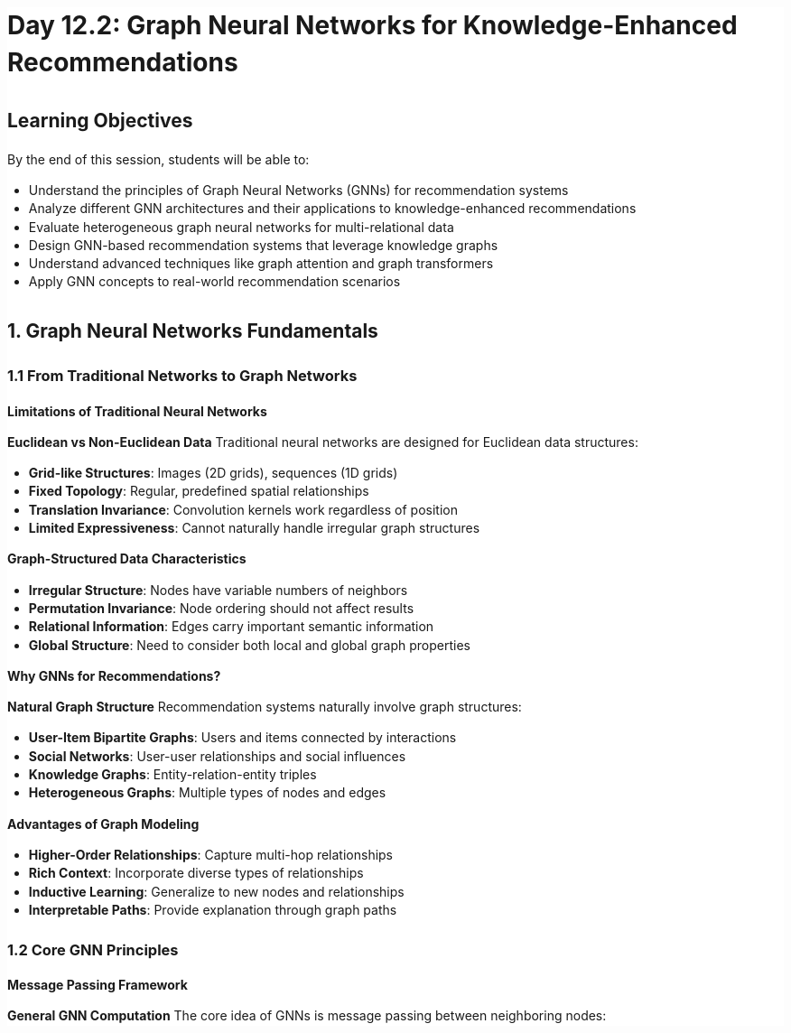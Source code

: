 # Day 12.2: Graph Neural Networks for Knowledge-Enhanced Recommendations

## Learning Objectives
By the end of this session, students will be able to:
- Understand the principles of Graph Neural Networks (GNNs) for recommendation systems
- Analyze different GNN architectures and their applications to knowledge-enhanced recommendations
- Evaluate heterogeneous graph neural networks for multi-relational data
- Design GNN-based recommendation systems that leverage knowledge graphs
- Understand advanced techniques like graph attention and graph transformers
- Apply GNN concepts to real-world recommendation scenarios

## 1. Graph Neural Networks Fundamentals

### 1.1 From Traditional Networks to Graph Networks

**Limitations of Traditional Neural Networks**

**Euclidean vs Non-Euclidean Data**
Traditional neural networks are designed for Euclidean data structures:
- **Grid-like Structures**: Images (2D grids), sequences (1D grids)
- **Fixed Topology**: Regular, predefined spatial relationships
- **Translation Invariance**: Convolution kernels work regardless of position
- **Limited Expressiveness**: Cannot naturally handle irregular graph structures

**Graph-Structured Data Characteristics**
- **Irregular Structure**: Nodes have variable numbers of neighbors
- **Permutation Invariance**: Node ordering should not affect results
- **Relational Information**: Edges carry important semantic information
- **Global Structure**: Need to consider both local and global graph properties

**Why GNNs for Recommendations?**

**Natural Graph Structure**
Recommendation systems naturally involve graph structures:
- **User-Item Bipartite Graphs**: Users and items connected by interactions
- **Social Networks**: User-user relationships and social influences
- **Knowledge Graphs**: Entity-relation-entity triples
- **Heterogeneous Graphs**: Multiple types of nodes and edges

**Advantages of Graph Modeling**
- **Higher-Order Relationships**: Capture multi-hop relationships
- **Rich Context**: Incorporate diverse types of relationships
- **Inductive Learning**: Generalize to new nodes and relationships
- **Interpretable Paths**: Provide explanation through graph paths

### 1.2 Core GNN Principles

**Message Passing Framework**

**General GNN Computation**
The core idea of GNNs is message passing between neighboring nodes:
